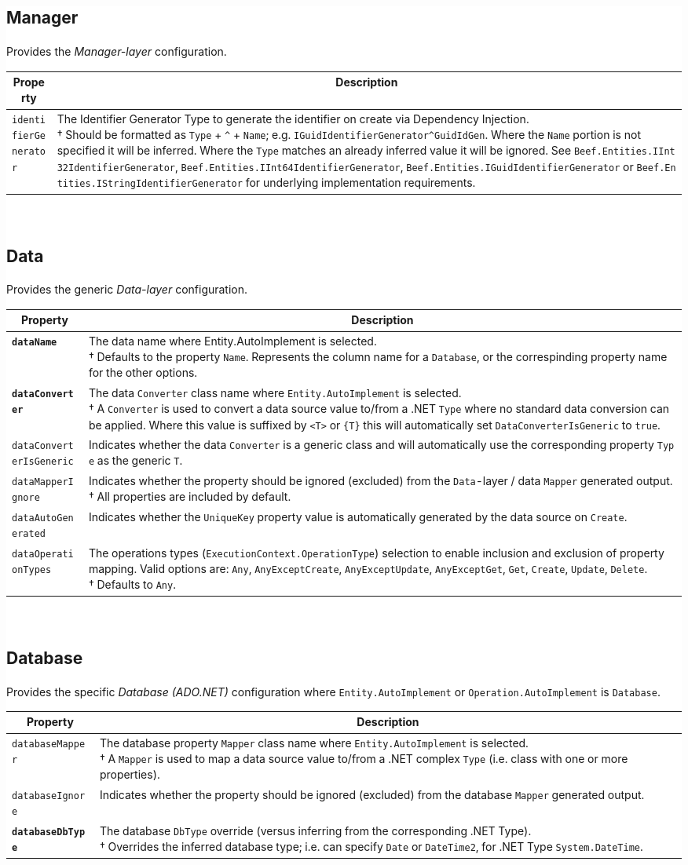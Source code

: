 ## Manager
Provides the _Manager-layer_ configuration.

Property | Description
-|-
`identifierGenerator` | The Identifier Generator Type to generate the identifier on create via Dependency Injection.<br/>&dagger; Should be formatted as `Type` + `^` + `Name`; e.g. `IGuidIdentifierGenerator^GuidIdGen`. Where the `Name` portion is not specified it will be inferred. Where the `Type` matches an already inferred value it will be ignored. See `Beef.Entities.IInt32IdentifierGenerator`, `Beef.Entities.IInt64IdentifierGenerator`, `Beef.Entities.IGuidIdentifierGenerator` or `Beef.Entities.IStringIdentifierGenerator` for underlying implementation requirements.

<br/>

## Data
Provides the generic _Data-layer_ configuration.

Property | Description
-|-
**`dataName`** | The data name where Entity.AutoImplement is selected.<br/>&dagger; Defaults to the property `Name`. Represents the column name for a `Database`, or the correspinding property name for the other options.
**`dataConverter`** | The data `Converter` class name where `Entity.AutoImplement` is selected.<br/>&dagger; A `Converter` is used to convert a data source value to/from a .NET `Type` where no standard data conversion can be applied. Where this value is suffixed by `<T>` or `{T}` this will automatically set `DataConverterIsGeneric` to `true`.
`dataConverterIsGeneric` | Indicates whether the data `Converter` is a generic class and will automatically use the corresponding property `Type` as the generic `T`.
`dataMapperIgnore` | Indicates whether the property should be ignored (excluded) from the `Data`-layer / data `Mapper` generated output.<br/>&dagger; All properties are included by default.
`dataAutoGenerated` | Indicates whether the `UniqueKey` property value is automatically generated by the data source on `Create`.
`dataOperationTypes` | The operations types (`ExecutionContext.OperationType`) selection to enable inclusion and exclusion of property mapping. Valid options are: `Any`, `AnyExceptCreate`, `AnyExceptUpdate`, `AnyExceptGet`, `Get`, `Create`, `Update`, `Delete`.<br/>&dagger; Defaults to `Any`.

<br/>

## Database
Provides the specific _Database (ADO.NET)_ configuration where `Entity.AutoImplement` or `Operation.AutoImplement` is `Database`.

Property | Description
-|-
`databaseMapper` | The database property `Mapper` class name where `Entity.AutoImplement` is selected.<br/>&dagger; A `Mapper` is used to map a data source value to/from a .NET complex `Type` (i.e. class with one or more properties).
`databaseIgnore` | Indicates whether the property should be ignored (excluded) from the database `Mapper` generated output.
**`databaseDbType`** | The database `DbType` override (versus inferring from the corresponding .NET Type).<br/>&dagger; Overrides the inferred database type; i.e. can specify `Date` or `DateTime2`, for .NET Type `System.DateTime`.
